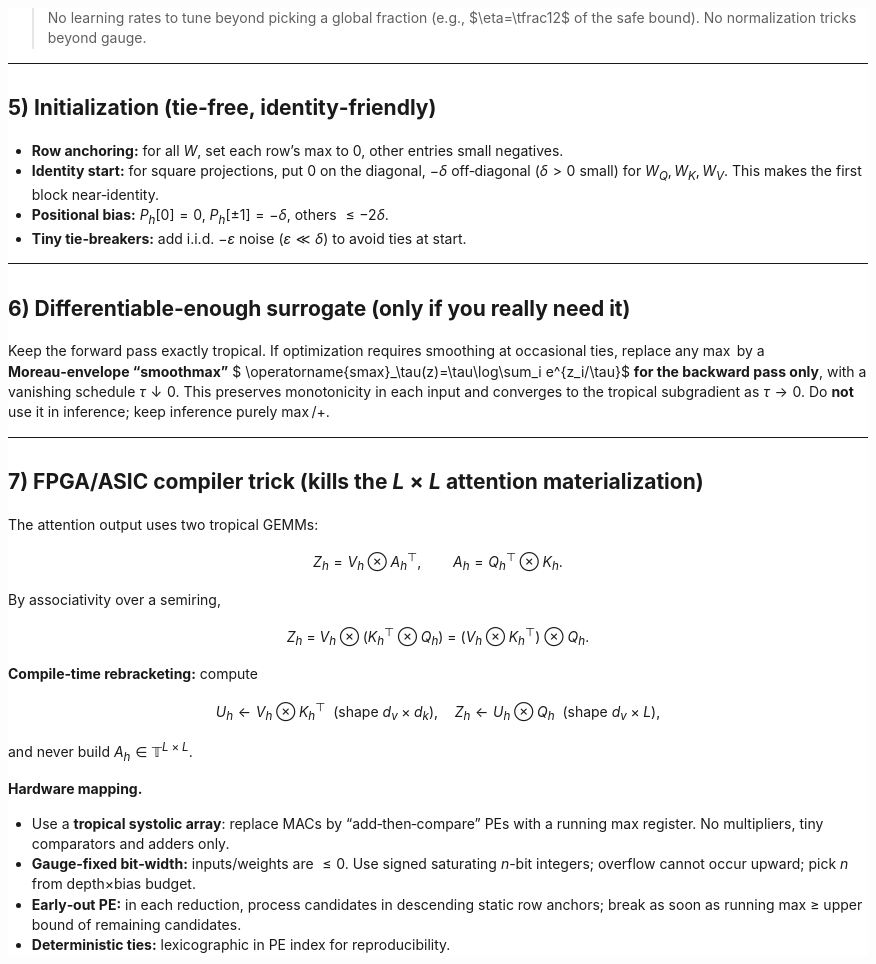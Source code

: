 > No learning rates to tune beyond picking a global fraction (e.g., $\eta=\tfrac12$ of the safe bound). No normalization tricks beyond gauge.

---

## 5) Initialization (tie‑free, identity‑friendly)

* **Row anchoring:** for all $W$, set each row’s max to $0$, other entries small negatives.
* **Identity start:** for square projections, put $0$ on the diagonal, $-\delta$ off‑diagonal ($\delta>0$ small) for $W_Q,W_K,W_V$. This makes the first block near‑identity.
* **Positional bias:** $P_h[0]=0,\ P_h[\pm1]=-\delta,$ others $\le -2\delta$.
* **Tiny tie‑breakers:** add i.i.d. $-\varepsilon$ noise ($\varepsilon\ll\delta$) to avoid ties at start.

---

## 6) Differentiable‑enough surrogate (only if you really need it)

Keep the forward pass exactly tropical. If optimization requires smoothing at occasional ties, replace any $\max$ by a **Moreau‑envelope “smoothmax”** $ \operatorname{smax}_\tau(z)=\tau\log\sum_i e^{z_i/\tau}$ **for the backward pass only**, with a vanishing schedule $\tau\downarrow 0$. This preserves monotonicity in each input and converges to the tropical subgradient as $\tau\to 0$. Do **not** use it in inference; keep inference purely $\max/+$.

---

## 7) FPGA/ASIC compiler trick (kills the $L\times L$ attention materialization)

The attention output uses two tropical GEMMs:

$$
Z_h = V_h \otimes A_h^\top,\qquad A_h = Q_h^\top \otimes K_h.
$$

By associativity over a semiring,

$$
Z_h \ =\ V_h \otimes (K_h^\top \otimes Q_h)\ =\ (V_h \otimes K_h^\top)\ \otimes\ Q_h.
$$

**Compile‑time rebracketing:** compute

$$
U_h \leftarrow V_h \otimes K_h^\top\ \ (\text{shape } d_v\times d_k),\quad
Z_h \leftarrow U_h \otimes Q_h\ \ (\text{shape } d_v\times L),
$$

and never build $A_h\in\mathbb{T}^{L\times L}$.

**Hardware mapping.**

* Use a **tropical systolic array**: replace MACs by “add‑then‑compare” PEs with a running max register. No multipliers, tiny comparators and adders only.
* **Gauge‑fixed bit‑width:** inputs/weights are $\le 0$. Use signed saturating $n$-bit integers; overflow cannot occur upward; pick $n$ from depth×bias budget.
* **Early‑out PE:** in each reduction, process candidates in descending static row anchors; break as soon as running max ≥ upper bound of remaining candidates.
* **Deterministic ties:** lexicographic in PE index for reproducibility.
